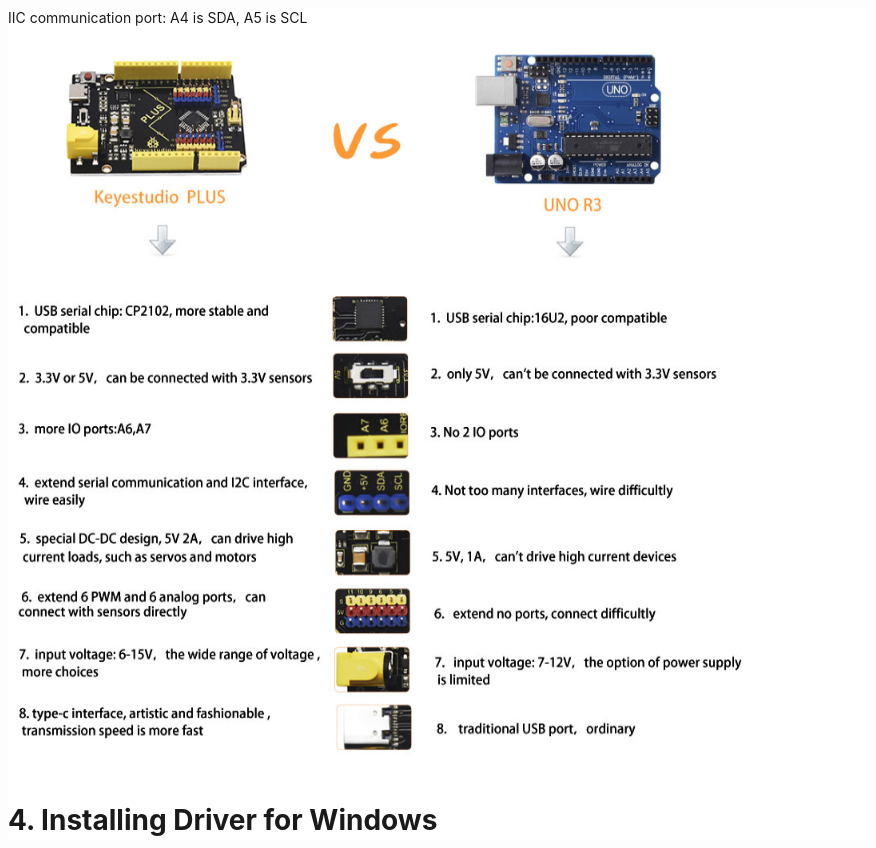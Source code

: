 IIC communication port: A4 is SDA, A5 is SCL

![](media/612a8df0c33fc7bfdebd289ab5532f5f.png)

# **4. Installing Driver for Windows**
